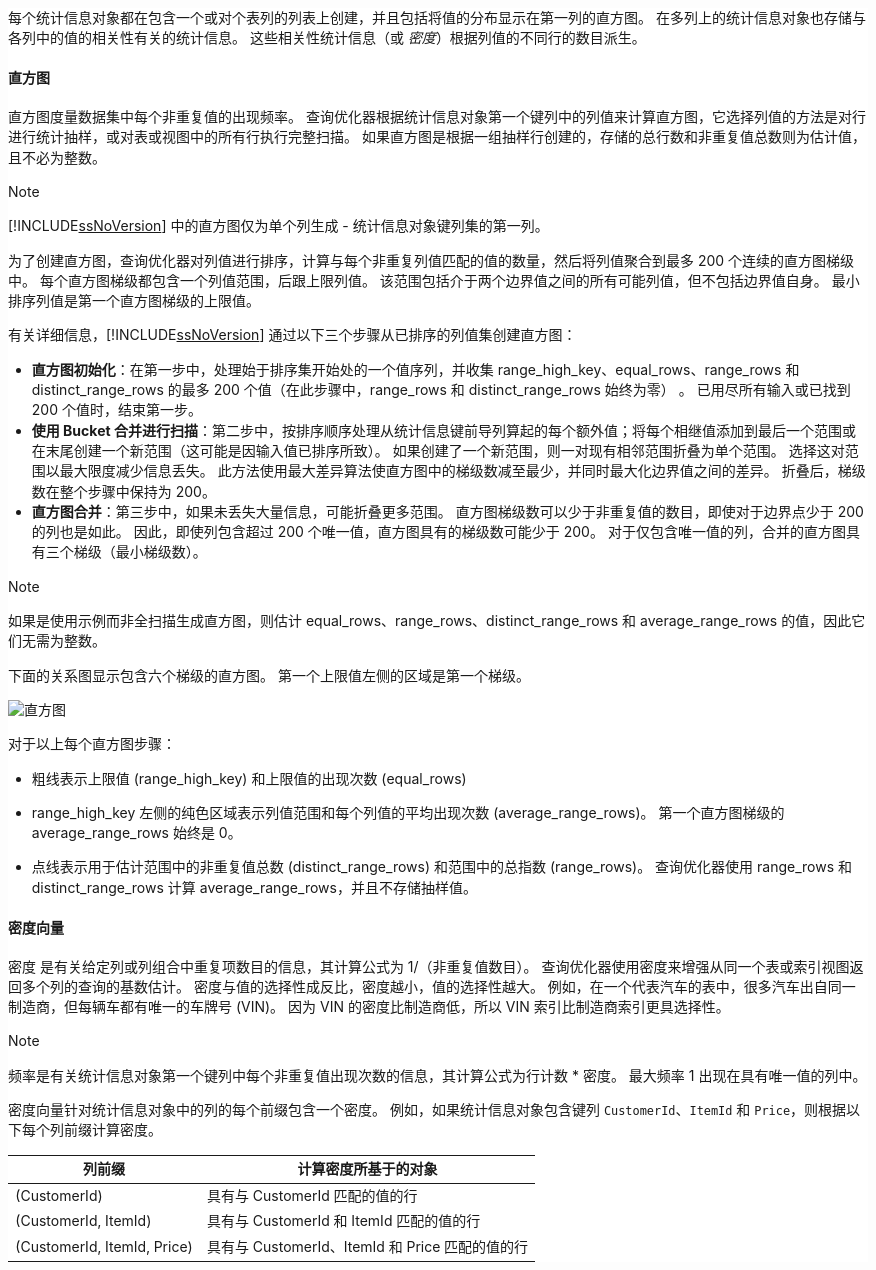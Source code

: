  每个统计信息对象都在包含一个或对个表列的列表上创建，并且包括将值的分布显示在第一列的直方图。 在多列上的统计信息对象也存储与各列中的值的相关性有关的统计信息。 这些相关性统计信息（或 *密度*）根据列值的不同行的数目派生。 

#### <a name="histogram"></a><a name="histogram"></a>直方图  
直方图度量数据集中每个非重复值的出现频率。 查询优化器根据统计信息对象第一个键列中的列值来计算直方图，它选择列值的方法是对行进行统计抽样，或对表或视图中的所有行执行完整扫描。 如果直方图是根据一组抽样行创建的，存储的总行数和非重复值总数则为估计值，且不必为整数。

> [!NOTE]
> <a name="frequency"></a>[!INCLUDE[ssNoVersion](../../includes/ssnoversion-md.md)] 中的直方图仅为单个列生成 - 统计信息对象键列集的第一列。
  
为了创建直方图，查询优化器对列值进行排序，计算与每个非重复列值匹配的值的数量，然后将列值聚合到最多 200 个连续的直方图梯级中。 每个直方图梯级都包含一个列值范围，后跟上限列值。 该范围包括介于两个边界值之间的所有可能列值，但不包括边界值自身。 最小排序列值是第一个直方图梯级的上限值。

有关详细信息，[!INCLUDE[ssNoVersion](../../includes/ssnoversion-md.md)] 通过以下三个步骤从已排序的列值集创建直方图：

- **直方图初始化**：在第一步中，处理始于排序集开始处的一个值序列，并收集 range_high_key、equal_rows、range_rows 和 distinct_range_rows 的最多 200 个值（在此步骤中，range_rows 和 distinct_range_rows 始终为零）     。 已用尽所有输入或已找到 200 个值时，结束第一步。 
- **使用 Bucket 合并进行扫描**：第二步中，按排序顺序处理从统计信息键前导列算起的每个额外值；将每个相继值添加到最后一个范围或在末尾创建一个新范围（这可能是因输入值已排序所致）。 如果创建了一个新范围，则一对现有相邻范围折叠为单个范围。 选择这对范围以最大限度减少信息丢失。 此方法使用最大差异算法使直方图中的梯级数减至最少，并同时最大化边界值之间的差异。 折叠后，梯级数在整个步骤中保持为 200。
- **直方图合并**：第三步中，如果未丢失大量信息，可能折叠更多范围。 直方图梯级数可以少于非重复值的数目，即使对于边界点少于 200 的列也是如此。 因此，即使列包含超过 200 个唯一值，直方图具有的梯级数可能少于 200。 对于仅包含唯一值的列，合并的直方图具有三个梯级（最小梯级数）。

> [!NOTE]
> 如果是使用示例而非全扫描生成直方图，则估计 equal_rows、range_rows、distinct_range_rows 和 average_range_rows 的值，因此它们无需为整数。

下面的关系图显示包含六个梯级的直方图。 第一个上限值左侧的区域是第一个梯级。
  
![直方图](../../relational-databases/system-dynamic-management-views/media/histogram-2.svg "直方图") 
  
对于以上每个直方图步骤：
-   粗线表示上限值 (range_high_key) 和上限值的出现次数 (equal_rows)  
  
-   range_high_key 左侧的纯色区域表示列值范围和每个列值的平均出现次数 (average_range_rows)。 第一个直方图梯级的 average_range_rows 始终是 0。  
  
-   点线表示用于估计范围中的非重复值总数 (distinct_range_rows) 和范围中的总指数 (range_rows)。 查询优化器使用 range_rows 和 distinct_range_rows 计算 average_range_rows，并且不存储抽样值。   
  
#### <a name="density-vector"></a><a name="density"></a>密度向量  
密度 是有关给定列或列组合中重复项数目的信息，其计算公式为 1/（非重复值数目）。 查询优化器使用密度来增强从同一个表或索引视图返回多个列的查询的基数估计。 密度与值的选择性成反比，密度越小，值的选择性越大。 例如，在一个代表汽车的表中，很多汽车出自同一制造商，但每辆车都有唯一的车牌号 (VIN)。 因为 VIN 的密度比制造商低，所以 VIN 索引比制造商索引更具选择性。 

> [!NOTE]
> 频率是有关统计信息对象第一个键列中每个非重复值出现次数的信息，其计算公式为行计数 * 密度。 最大频率 1 出现在具有唯一值的列中。

密度向量针对统计信息对象中的列的每个前缀包含一个密度。 例如，如果统计信息对象包含键列 `CustomerId`、`ItemId` 和 `Price`，则根据以下每个列前缀计算密度。
  
|列前缀|计算密度所基于的对象|  
|---|---|
|(CustomerId)|具有与 CustomerId 匹配的值的行|  
|(CustomerId, ItemId)|具有与 CustomerId 和 ItemId 匹配的值的行|  
|(CustomerId, ItemId, Price)|具有与 CustomerId、ItemId 和 Price 匹配的值的行| 
